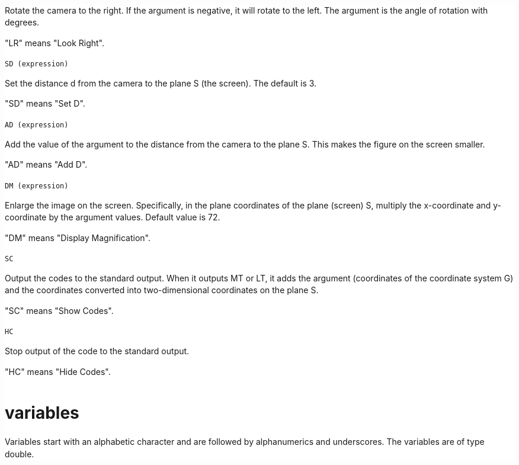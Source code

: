 Rotate the camera to the right.
If the argument is negative, it will rotate to the left.
The argument is the angle of rotation with degrees.

"LR" means "Look Right".

~~~
SD (expression)
~~~

Set the distance d from the camera to the plane S (the screen).
The default is 3.

"SD" means "Set D".

~~~
AD (expression)
~~~

Add the value of the argument to the distance from the camera to the plane S.
This makes the figure on the screen smaller.

"AD" means "Add D".

~~~
DM (expression)
~~~

Enlarge the image on the screen.
Specifically, in the plane coordinates of the plane (screen) S, multiply the x-coordinate and y-coordinate by the argument values.
Default value is 72.

"DM" means "Display Magnification".

~~~
SC
~~~

Output the codes to the standard output.
When it outputs MT or LT, it adds the argument (coordinates of the coordinate system G) and the coordinates converted into two-dimensional coordinates on the plane S.

"SC" means "Show Codes".

~~~
HC
~~~

Stop output of the code to the standard output.

"HC" means "Hide Codes".




# variables

Variables start with an alphabetic character and are followed by alphanumerics and underscores.
The variables are of type double.
